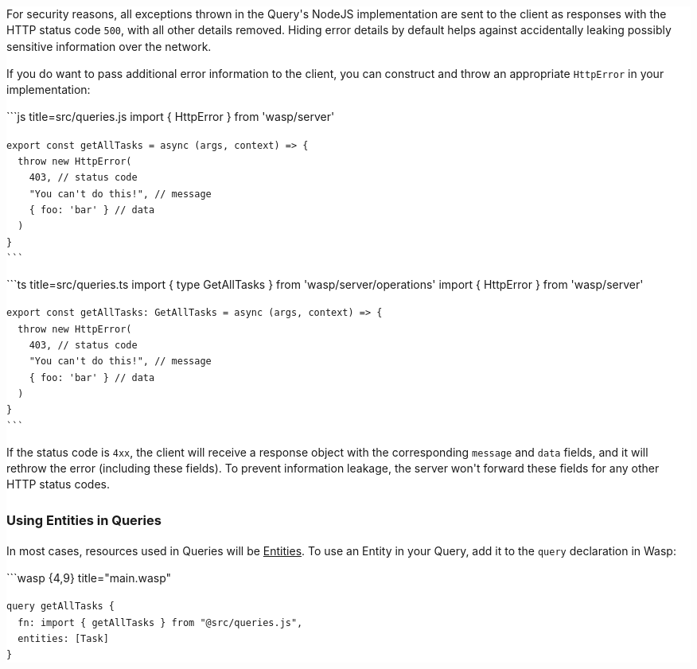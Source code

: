 For security reasons, all exceptions thrown in the Query's NodeJS implementation are sent to the client as responses with the HTTP status code `500`, with all other details removed.
Hiding error details by default helps against accidentally leaking possibly sensitive information over the network.

If you do want to pass additional error information to the client, you can construct and throw an appropriate `HttpError` in your implementation:

<Tabs groupId="js-ts">
  <TabItem value="js" label="JavaScript">
    ```js title=src/queries.js
    import { HttpError } from 'wasp/server'

    export const getAllTasks = async (args, context) => {
      throw new HttpError(
        403, // status code
        "You can't do this!", // message
        { foo: 'bar' } // data
      )
    }
    ```
  </TabItem>

  <TabItem value="ts" label="TypeScript">
    ```ts title=src/queries.ts
    import { type GetAllTasks } from 'wasp/server/operations'
    import { HttpError } from 'wasp/server'

    export const getAllTasks: GetAllTasks = async (args, context) => {
      throw new HttpError(
        403, // status code
        "You can't do this!", // message
        { foo: 'bar' } // data
      )
    }
    ```
  </TabItem>
</Tabs>

If the status code is `4xx`, the client will receive a response object with the corresponding `message` and `data` fields, and it will rethrow the error (including these fields).
To prevent information leakage, the server won't forward these fields for any other HTTP status codes.

### Using Entities in Queries

In most cases, resources used in Queries will be [Entities](../../data-model/entities.md).
To use an Entity in your Query, add it to the `query` declaration in Wasp:

<Tabs groupId="js-ts">
  <TabItem value="js" label="JavaScript">
    ```wasp {4,9} title="main.wasp"

    query getAllTasks {
      fn: import { getAllTasks } from "@src/queries.js",
      entities: [Task]
    }
